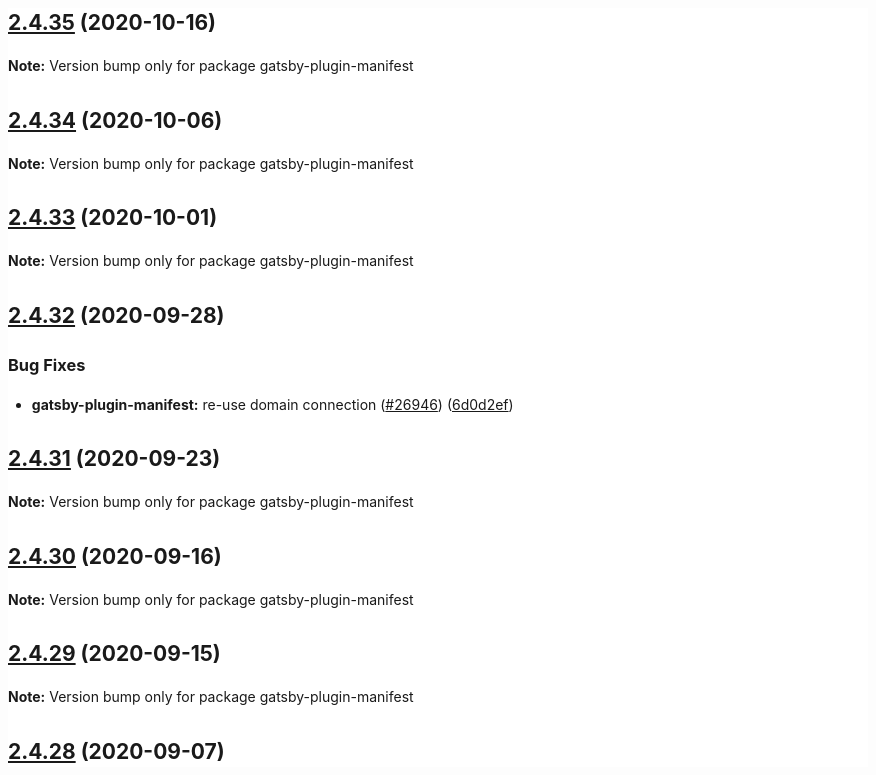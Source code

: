 ## [2.4.35](https://github.com/gatsbyjs/gatsby/compare/gatsby-plugin-manifest@2.4.34...gatsby-plugin-manifest@2.4.35) (2020-10-16)

**Note:** Version bump only for package gatsby-plugin-manifest

## [2.4.34](https://github.com/gatsbyjs/gatsby/compare/gatsby-plugin-manifest@2.4.33...gatsby-plugin-manifest@2.4.34) (2020-10-06)

**Note:** Version bump only for package gatsby-plugin-manifest

## [2.4.33](https://github.com/gatsbyjs/gatsby/compare/gatsby-plugin-manifest@2.4.32...gatsby-plugin-manifest@2.4.33) (2020-10-01)

**Note:** Version bump only for package gatsby-plugin-manifest

## [2.4.32](https://github.com/gatsbyjs/gatsby/compare/gatsby-plugin-manifest@2.4.31...gatsby-plugin-manifest@2.4.32) (2020-09-28)

### Bug Fixes

- **gatsby-plugin-manifest:** re-use domain connection ([#26946](https://github.com/gatsbyjs/gatsby/issues/26946)) ([6d0d2ef](https://github.com/gatsbyjs/gatsby/commit/6d0d2ef069977cec2b0c82bcbc1f24496c2a3d37))

## [2.4.31](https://github.com/gatsbyjs/gatsby/compare/gatsby-plugin-manifest@2.4.30...gatsby-plugin-manifest@2.4.31) (2020-09-23)

**Note:** Version bump only for package gatsby-plugin-manifest

## [2.4.30](https://github.com/gatsbyjs/gatsby/compare/gatsby-plugin-manifest@2.4.29...gatsby-plugin-manifest@2.4.30) (2020-09-16)

**Note:** Version bump only for package gatsby-plugin-manifest

## [2.4.29](https://github.com/gatsbyjs/gatsby/compare/gatsby-plugin-manifest@2.4.28...gatsby-plugin-manifest@2.4.29) (2020-09-15)

**Note:** Version bump only for package gatsby-plugin-manifest

## [2.4.28](https://github.com/gatsbyjs/gatsby/compare/gatsby-plugin-manifest@2.4.27...gatsby-plugin-manifest@2.4.28) (2020-09-07)
